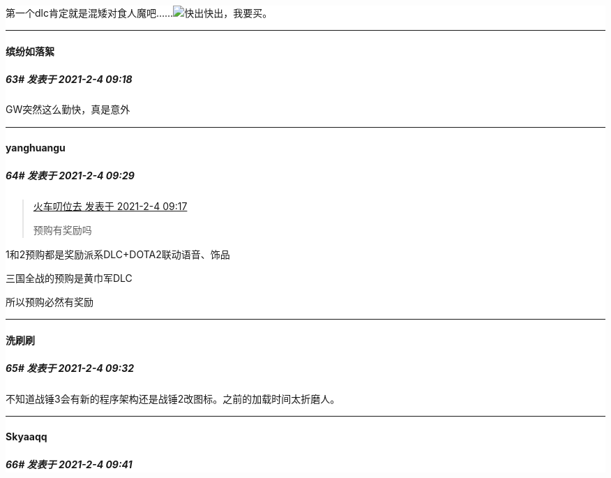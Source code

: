 


第一个dlc肯定就是混矮对食人魔吧……<img src="https://static.saraba1st.com/image/smiley/face2017/062.gif" referrerpolicy="no-referrer">快出快出，我要买。







*****

####  缤纷如落絮  
##### 63#       发表于 2021-2-4 09:18




GW突然这么勤快，真是意外







*****

####  yanghuangu  
##### 64#       发表于 2021-2-4 09:29



<blockquote><a href="httphttps://bbs.saraba1st.com/2b/forum.php?mod=redirect&amp;goto=findpost&amp;pid=50234117&amp;ptid=1986183" target="_blank">火车叨位去 发表于 2021-2-4 09:17</a>

预购有奖励吗</blockquote>
1和2预购都是奖励派系DLC+DOTA2联动语音、饰品


三国全战的预购是黄巾军DLC


所以预购必然有奖励







*****

####  洗刷刷  
##### 65#       发表于 2021-2-4 09:32




不知道战锤3会有新的程序架构还是战锤2改图标。之前的加载时间太折磨人。







*****

####  Skyaaqq  
##### 66#       发表于 2021-2-4 09:41
